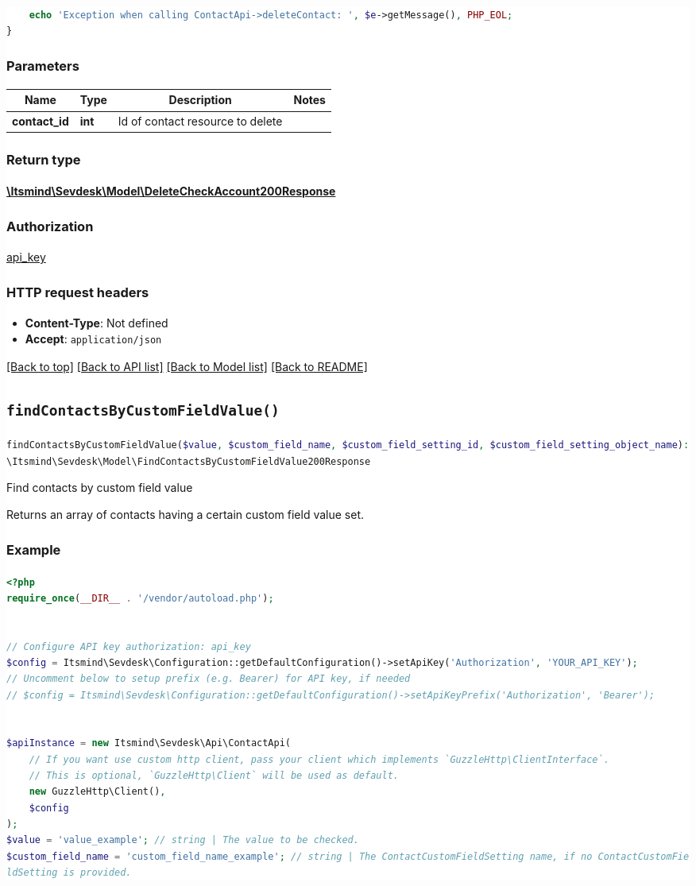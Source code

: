 ```php
    echo 'Exception when calling ContactApi->deleteContact: ', $e->getMessage(), PHP_EOL;
}
```

### Parameters

| Name | Type | Description  | Notes |
| ------------- | ------------- | ------------- | ------------- |
| **contact_id** | **int**| Id of contact resource to delete | |

### Return type

[**\Itsmind\Sevdesk\Model\DeleteCheckAccount200Response**](../Model/DeleteCheckAccount200Response.md)

### Authorization

[api_key](../../README.md#api_key)

### HTTP request headers

- **Content-Type**: Not defined
- **Accept**: `application/json`

[[Back to top]](#) [[Back to API list]](../../README.md#endpoints)
[[Back to Model list]](../../README.md#models)
[[Back to README]](../../README.md)

## `findContactsByCustomFieldValue()`

```php
findContactsByCustomFieldValue($value, $custom_field_name, $custom_field_setting_id, $custom_field_setting_object_name): \Itsmind\Sevdesk\Model\FindContactsByCustomFieldValue200Response
```

Find contacts by custom field value

Returns an array of contacts having a certain custom field value set.

### Example

```php
<?php
require_once(__DIR__ . '/vendor/autoload.php');


// Configure API key authorization: api_key
$config = Itsmind\Sevdesk\Configuration::getDefaultConfiguration()->setApiKey('Authorization', 'YOUR_API_KEY');
// Uncomment below to setup prefix (e.g. Bearer) for API key, if needed
// $config = Itsmind\Sevdesk\Configuration::getDefaultConfiguration()->setApiKeyPrefix('Authorization', 'Bearer');


$apiInstance = new Itsmind\Sevdesk\Api\ContactApi(
    // If you want use custom http client, pass your client which implements `GuzzleHttp\ClientInterface`.
    // This is optional, `GuzzleHttp\Client` will be used as default.
    new GuzzleHttp\Client(),
    $config
);
$value = 'value_example'; // string | The value to be checked.
$custom_field_name = 'custom_field_name_example'; // string | The ContactCustomFieldSetting name, if no ContactCustomFieldSetting is provided.
```